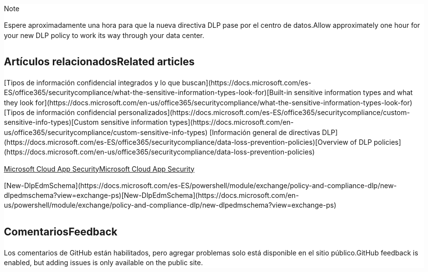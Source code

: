 > [!NOTE]
> <span data-ttu-id="fde8d-315">Espere aproximadamente una hora para que la nueva directiva DLP pase por el centro de datos.</span><span class="sxs-lookup"><span data-stu-id="fde8d-315">Allow approximately one hour for your new DLP policy to work its way through your data center.</span></span>

## <a name="related-articles"></a><span data-ttu-id="fde8d-316">Artículos relacionados</span><span class="sxs-lookup"><span data-stu-id="fde8d-316">Related articles</span></span>

<span data-ttu-id="fde8d-317">
  [Tipos de información confidencial integrados y lo que buscan](https://docs.microsoft.com/es-ES/office365/securitycompliance/what-the-sensitive-information-types-look-for)</span><span class="sxs-lookup"><span data-stu-id="fde8d-317">[Built-in sensitive information types and what they look for](https://docs.microsoft.com/en-us/office365/securitycompliance/what-the-sensitive-information-types-look-for)</span></span>

<span data-ttu-id="fde8d-318">
  [Tipos de información confidencial personalizados](https://docs.microsoft.com/es-ES/office365/securitycompliance/custom-sensitive-info-types)</span><span class="sxs-lookup"><span data-stu-id="fde8d-318">[Custom sensitive information types](https://docs.microsoft.com/en-us/office365/securitycompliance/custom-sensitive-info-types)</span></span>

<span data-ttu-id="fde8d-319">
  [Información general de directivas DLP](https://docs.microsoft.com/es-ES/office365/securitycompliance/data-loss-prevention-policies)</span><span class="sxs-lookup"><span data-stu-id="fde8d-319">[Overview of DLP policies](https://docs.microsoft.com/en-us/office365/securitycompliance/data-loss-prevention-policies)</span></span>

[<span data-ttu-id="fde8d-320">Microsoft Cloud App Security</span><span class="sxs-lookup"><span data-stu-id="fde8d-320">Microsoft Cloud App Security</span></span>](https://docs.microsoft.com/cloud-app-security)

<span data-ttu-id="fde8d-321">
  [New-DlpEdmSchema](https://docs.microsoft.com/es-ES/powershell/module/exchange/policy-and-compliance-dlp/new-dlpedmschema?view=exchange-ps)</span><span class="sxs-lookup"><span data-stu-id="fde8d-321">[New-DlpEdmSchema](https://docs.microsoft.com/en-us/powershell/module/exchange/policy-and-compliance-dlp/new-dlpedmschema?view=exchange-ps)</span></span>

## <a name="feedback"></a><span data-ttu-id="fde8d-322">Comentarios</span><span class="sxs-lookup"><span data-stu-id="fde8d-322">Feedback</span></span>
<span data-ttu-id="fde8d-323">Los comentarios de GitHub están habilitados, pero agregar problemas solo está disponible en el sitio público.</span><span class="sxs-lookup"><span data-stu-id="fde8d-323">GitHub feedback is enabled, but adding issues is only available on the public site.</span></span>
